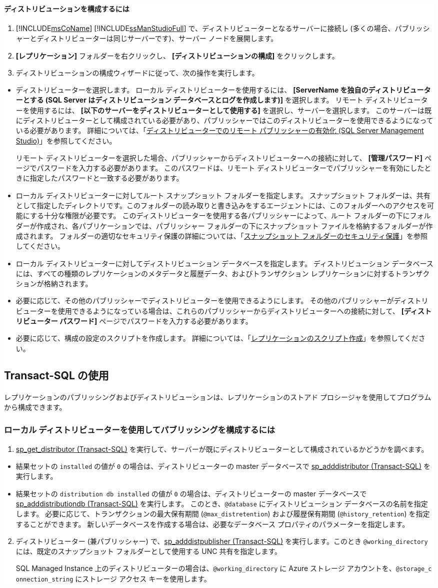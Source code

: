 #### <a name="to-configure-distribution"></a>ディストリビューションを構成するには 

1. [!INCLUDE[msCoName](../../includes/msconame-md.md)] [!INCLUDE[ssManStudioFull](../../includes/ssmanstudiofull-md.md)] で、ディストリビューターとなるサーバーに接続し (多くの場合、パブリッシャーとディストリビューターは同じサーバーです)、サーバー ノードを展開します。

2. **[レプリケーション]** フォルダーを右クリックし、 **[ディストリビューションの構成]** をクリックします。

3. ディストリビューションの構成ウィザードに従って、次の操作を実行します。 

  - ディストリビューターを選択します。 ローカル ディストリビューターを使用するには、 **[ServerName を独自のディストリビューターとする (SQL Server はディストリビューション データベースとログを作成します)]** を選択します。 リモート ディストリビューターを使用するには、 **[以下のサーバーをディストリビューターとして使用する]** を選択し、サーバーを選択します。 このサーバーは既にディストリビューターとして構成されている必要があり、パブリッシャーではこのディストリビューターを使用できるようになっている必要があります。 詳細については、「[ディストリビューターでのリモート パブリッシャーの有効化 &#40;SQL Server Management Studio&#41;](../../relational-databases/replication/enable-a-remote-publisher-at-a-distributor-sql-server-management-studio.md)」を参照してください。

     リモート ディストリビューターを選択した場合、パブリッシャーからディストリビューターへの接続に対して、 **[管理パスワード]** ページでパスワードを入力する必要があります。 このパスワードは、リモート ディストリビューターでパブリッシャーを有効にしたときに指定したパスワードと一致する必要があります。

  - ローカル ディストリビューターに対してルート スナップショット フォルダーを指定します。 スナップショット フォルダーは、共有として指定したディレクトリです。このフォルダーの読み取りと書き込みをするエージェントには、このフォルダーへのアクセスを可能にする十分な権限が必要です。 このディストリビューターを使用する各パブリッシャーによって、ルート フォルダーの下にフォルダーが作成され、各パブリケーションでは、パブリッシャー フォルダーの下にスナップショット ファイルを格納するフォルダーが作成されます。 フォルダーの適切なセキュリティ保護の詳細については、「[スナップショット フォルダーのセキュリティ保護](../../relational-databases/replication/security/secure-the-snapshot-folder.md)」を参照してください。

  - ローカル ディストリビューターに対してディストリビューション データベースを指定します。 ディストリビューション データベースには、すべての種類のレプリケーションのメタデータと履歴データ、およびトランザクション レプリケーションに対するトランザクションが格納されます。

  - 必要に応じて、その他のパブリッシャーでディストリビューターを使用できるようにします。 その他のパブリッシャーがディストリビューターを使用できるようになっている場合は、これらのパブリッシャーからディストリビューターへの接続に対して、 **[ディストリビューター パスワード]** ページでパスワードを入力する必要があります。

  - 必要に応じて、構成の設定のスクリプトを作成します。 詳細については、「[レプリケーションのスクリプト作成](../../relational-databases/replication/scripting-replication.md)」を参照してください。

##  <a name="using-transact-sql"></a><a name="TsqlProcedure"></a> Transact-SQL の使用 
レプリケーションのパブリッシングおよびディストリビューションは、レプリケーションのストアド プロシージャを使用してプログラムから構成できます。
### <a name="to-configure-publishing-using-a-local-distributor"></a>ローカル ディストリビューターを使用してパブリッシングを構成するには
1. [sp_get_distributor &#40;Transact-SQL&#41;](../../relational-databases/system-stored-procedures/sp-get-distributor-transact-sql.md) を実行して、サーバーが既にディストリビューターとして構成されているかどうかを調べます。

  - 結果セットの `installed` の値が `0` の場合は、ディストリビューターの master データベースで [sp_adddistributor &#40;Transact-SQL&#41;](../../relational-databases/system-stored-procedures/sp-adddistributor-transact-sql.md) を実行します。

  - 結果セットの `distribution db installed` の値が `0` の場合は、ディストリビューターの master データベースで [sp_adddistributiondb &#40;Transact-SQL&#41;](../../relational-databases/system-stored-procedures/sp-adddistributiondb-transact-sql.md) を実行します。 このとき、`@database` にディストリビューション データベースの名前を指定します。 必要に応じて、トランザクションの最大保有期間 (`@max_distretention`) および履歴保有期間 (`@history_retention`) を指定することができます。 新しいデータベースを作成する場合は、必要なデータベース プロパティのパラメーターを指定します。

2. ディストリビューター (兼パブリッシャー) で、[sp_adddistpublisher &#40;Transact-SQL&#41;](../../relational-databases/system-stored-procedures/sp-adddistpublisher-transact-sql.md) を実行します。このとき `@working_directory` には、既定のスナップショット フォルダーとして使用する UNC 共有を指定します。

   SQL Managed Instance 上のディストリビューターの場合は、`@working_directory` に Azure ストレージ アカウントを、`@storage_connection_string` にストレージ アクセス キーを使用します。 
